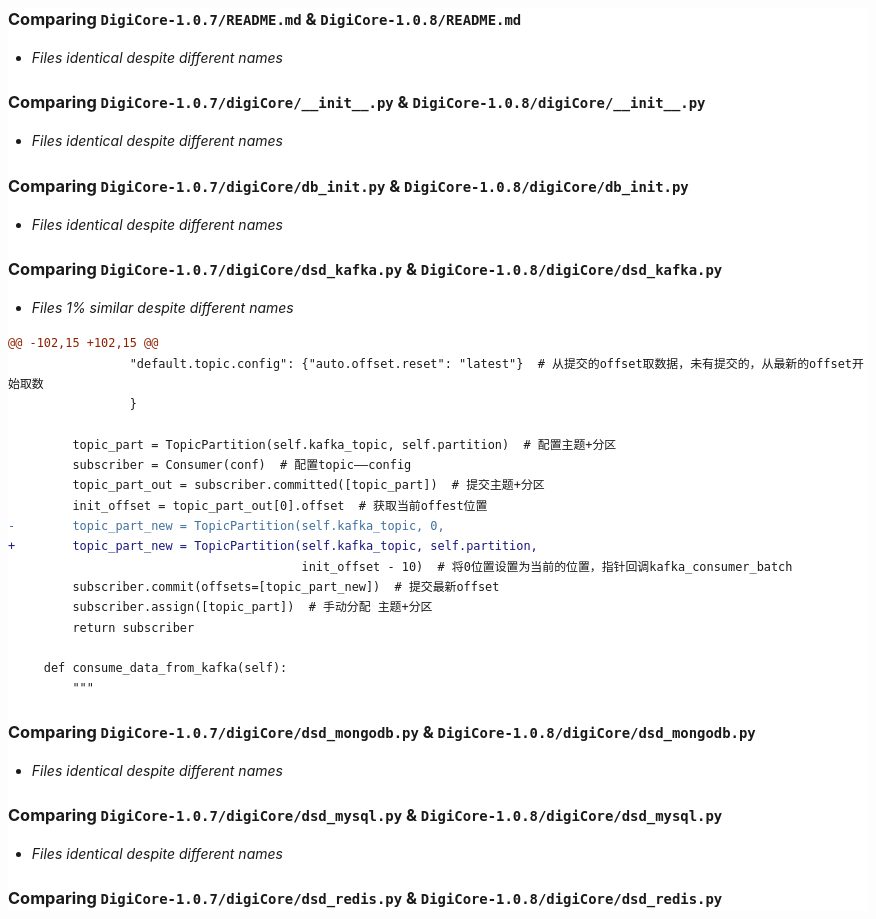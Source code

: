 
### Comparing `DigiCore-1.0.7/README.md` & `DigiCore-1.0.8/README.md`

 * *Files identical despite different names*

### Comparing `DigiCore-1.0.7/digiCore/__init__.py` & `DigiCore-1.0.8/digiCore/__init__.py`

 * *Files identical despite different names*

### Comparing `DigiCore-1.0.7/digiCore/db_init.py` & `DigiCore-1.0.8/digiCore/db_init.py`

 * *Files identical despite different names*

### Comparing `DigiCore-1.0.7/digiCore/dsd_kafka.py` & `DigiCore-1.0.8/digiCore/dsd_kafka.py`

 * *Files 1% similar despite different names*

```diff
@@ -102,15 +102,15 @@
                 "default.topic.config": {"auto.offset.reset": "latest"}  # 从提交的offset取数据，未有提交的，从最新的offset开始取数
                 }
 
         topic_part = TopicPartition(self.kafka_topic, self.partition)  # 配置主题+分区
         subscriber = Consumer(conf)  # 配置topic——config
         topic_part_out = subscriber.committed([topic_part])  # 提交主题+分区
         init_offset = topic_part_out[0].offset  # 获取当前offest位置
-        topic_part_new = TopicPartition(self.kafka_topic, 0,
+        topic_part_new = TopicPartition(self.kafka_topic, self.partition,
                                         init_offset - 10)  # 将0位置设置为当前的位置，指针回调kafka_consumer_batch
         subscriber.commit(offsets=[topic_part_new])  # 提交最新offset
         subscriber.assign([topic_part])  # 手动分配 主题+分区
         return subscriber
 
     def consume_data_from_kafka(self):
         """
```

### Comparing `DigiCore-1.0.7/digiCore/dsd_mongodb.py` & `DigiCore-1.0.8/digiCore/dsd_mongodb.py`

 * *Files identical despite different names*

### Comparing `DigiCore-1.0.7/digiCore/dsd_mysql.py` & `DigiCore-1.0.8/digiCore/dsd_mysql.py`

 * *Files identical despite different names*

### Comparing `DigiCore-1.0.7/digiCore/dsd_redis.py` & `DigiCore-1.0.8/digiCore/dsd_redis.py`
